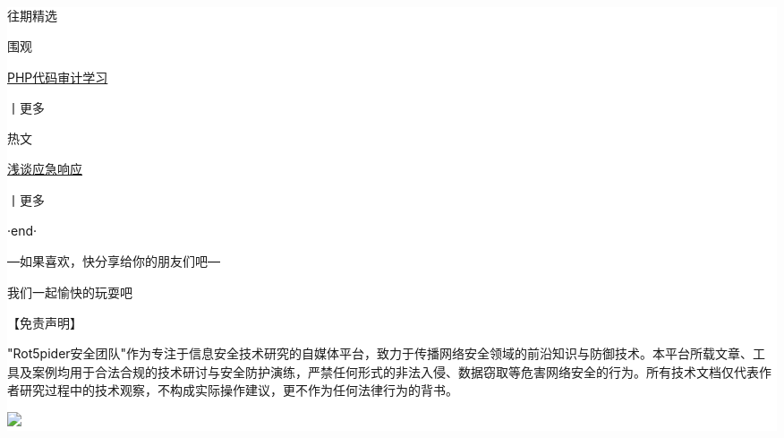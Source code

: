   
  
  
往期精选  
  
  
  
围观  
  
[PHP代码审计学习](http://mp.weixin.qq.com/s?__biz=Mzg5OTYxMjk0Mw==&mid=2247484594&idx=1&sn=89c96ed25e1f1d146fa3e67026ae0ca1&chksm=c051ecd2f72665c45d3e8c51b94629319b992f7f459d5677d7ce253eac99fc5e2e8f78684907&scene=21#wechat_redirect)  
  
  
丨更多  
  
热文  
  
[浅谈应急响应](http://mp.weixin.qq.com/s?__biz=Mzg5OTYxMjk0Mw==&mid=2247484589&idx=1&sn=80ff6dbb4471c101a71e203a10354d59&chksm=c051eccdf72665db0530fce6a332bf44392fb0c4d3d61496c9141bb93ece816cbbe97f89d06f&scene=21#wechat_redirect)  
  
  
丨更多  
  
·end·  
  
—如果喜欢，快分享给你的朋友们吧—  
  
我们一起愉快的玩耍吧  
  
  
  
【免责声明】  
  
"Rot5pider安全团队"作为专注于信息安全技术研究的自媒体平台，致力于传播网络安全领域的前沿知识与防御技术。本平台所载文章、工具及案例均用于合法合规的技术研讨与安全防护演练，严禁任何形式的非法入侵、数据窃取等危害网络安全的行为。所有技术文档仅代表作者研究过程中的技术观察，不构成实际操作建议，更不作为任何法律行为的背书。  
  
  
  
  
![](https://mmbiz.qpic.cn/sz_mmbiz_gif/OMTnCvx3T1K26bQox3P7WP9dbZ8fiaWVicDTm83Sic86kzBCzlXI5OiazEoc5ZrPHHWsRb80WlZcKRll5xOU2s5JKw/640?wx_fmt=gif&from=appmsg "")  
  
  
  
  
